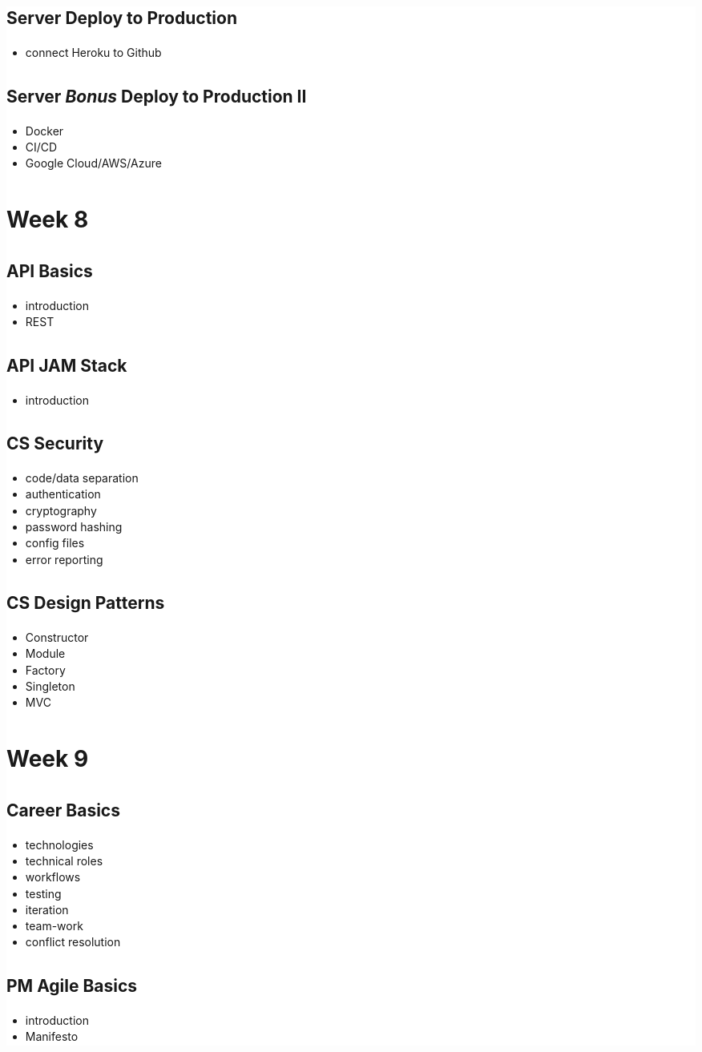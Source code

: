 ## Server Deploy to Production
- connect Heroku to Github

## Server *Bonus* Deploy to Production II
- Docker
- CI/CD
- Google Cloud/AWS/Azure

# Week 8

## API Basics
- introduction
- REST

## API JAM Stack
- introduction

## CS Security
- code/data separation
- authentication
- cryptography
- password hashing
- config files
- error reporting

## CS Design Patterns
- Constructor 
- Module
- Factory
- Singleton
- MVC

# Week 9

## Career Basics
- technologies
- technical roles
- workflows
- testing
- iteration
- team-work
- conflict resolution

## PM Agile Basics
- introduction
- Manifesto
